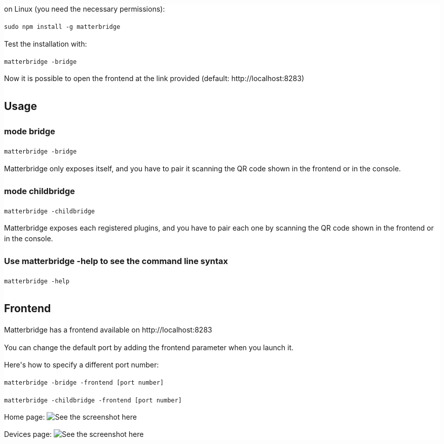 on Linux (you need the necessary permissions):
```
sudo npm install -g matterbridge
```

Test the installation with:
```
matterbridge -bridge
```

Now it is possible to open the frontend at the link provided (default: http://localhost:8283)

## Usage

### mode bridge

```
matterbridge -bridge
```

Matterbridge only exposes itself, and you have to pair it scanning the QR code shown in the frontend or in the console.

### mode childbridge

```
matterbridge -childbridge
```

Matterbridge exposes each registered plugins, and you have to pair each one by scanning the QR code shown in the frontend or in the console.

### Use matterbridge -help to see the command line syntax 

```
matterbridge -help
```

## Frontend

Matterbridge has a frontend available on http://localhost:8283

You can change the default port by adding the frontend parameter when you launch it.

Here's how to specify a different port number:
```
matterbridge -bridge -frontend [port number]
```

```
matterbridge -childbridge -frontend [port number]
```

Home page:
![See the screenshot here](https://github.com/Luligu/matterbridge/blob/main/Screenshot%20home.jpg)

Devices page:
![See the screenshot here](https://github.com/Luligu/matterbridge/blob/main/Screenshot%20devices.jpg)
